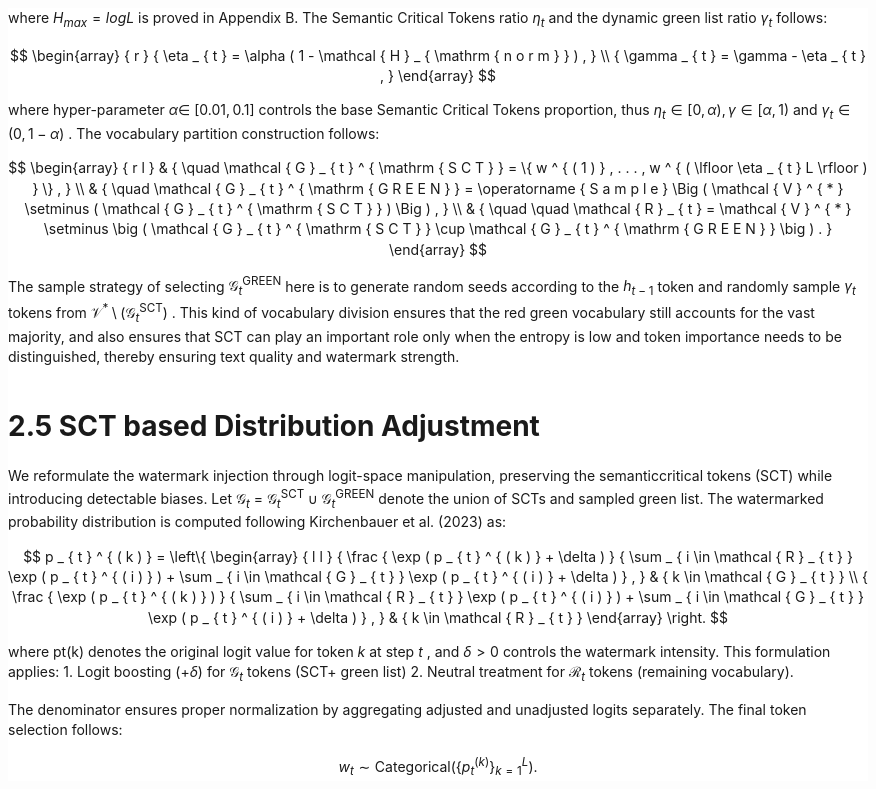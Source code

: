 where $H _ { m a x } = l o g L$ is proved in Appendix B. The Semantic Critical Tokens ratio $\eta _ { t }$ and the dynamic green list ratio $\gamma _ { t }$ follows:

$$
\begin{array} { r } { \eta _ { t } = \alpha ( 1 - \mathcal { H } _ { \mathrm { n o r m } } ) , } \\ { \gamma _ { t } = \gamma - \eta _ { t } , } \end{array}
$$

where hyper-parameter $\alpha \in \ [ 0 . 0 1 , 0 . 1 ]$ controls the base Semantic Critical Tokens proportion, thus $\eta _ { t } \in [ 0 , \alpha ) , \gamma \in [ \alpha , 1 )$ and $\gamma _ { t } \in ( 0 , 1 - \alpha )$ . The vocabulary partition construction follows:

$$
\begin{array} { r l } & { \quad \mathcal { G } _ { t } ^ { \mathrm { S C T } } = \{ w ^ { ( 1 ) } , . . . , w ^ { ( \lfloor \eta _ { t } L \rfloor ) } \} , } \\ & { \quad \mathcal { G } _ { t } ^ { \mathrm { G R E E N } } = \operatorname { S a m p l e } \Big ( \mathcal { V } ^ { * } \setminus ( \mathcal { G } _ { t } ^ { \mathrm { S C T } } ) \Big ) , } \\ & { \quad \quad \mathcal { R } _ { t } = \mathcal { V } ^ { * } \setminus \big ( \mathcal { G } _ { t } ^ { \mathrm { S C T } } \cup \mathcal { G } _ { t } ^ { \mathrm { G R E E N } } \big ) . } \end{array}
$$

The sample strategy of selecting $\mathcal { G } _ { t } ^ { \mathrm { G R E E N } }$ here is to generate random seeds according to the $h _ { t - 1 }$ token and randomly sample $\gamma _ { t }$ tokens from $\mathcal { V } ^ { * } \setminus ( \mathcal { G } _ { t } ^ { \mathrm { S C T } } )$ . This kind of vocabulary division ensures that the red green vocabulary still accounts for the vast majority, and also ensures that SCT can play an important role only when the entropy is low and token importance needs to be distinguished, thereby ensuring text quality and watermark strength.

# 2.5 SCT based Distribution Adjustment

We reformulate the watermark injection through logit-space manipulation, preserving the semanticcritical tokens (SCT) while introducing detectable biases. Let $\mathcal { G } _ { t } ~ = ~ \mathcal { G } _ { t } ^ { \mathrm { S C T } } \cup \mathcal { G } _ { t } ^ { \mathrm { G R E E N } }$ denote the union of SCTs and sampled green list. The watermarked probability distribution is computed following Kirchenbauer et al. (2023) as:

$$
p _ { t } ^ { ( k ) } = \left\{ \begin{array} { l l } { \frac { \exp ( p _ { t } ^ { ( k ) } + \delta ) } { \sum _ { i \in \mathcal { R } _ { t } } \exp ( p _ { t } ^ { ( i ) } ) + \sum _ { i \in \mathcal { G } _ { t } } \exp ( p _ { t } ^ { ( i ) } + \delta ) } , } & { k \in \mathcal { G } _ { t } } \\ { \frac { \exp ( p _ { t } ^ { ( k ) } ) } { \sum _ { i \in \mathcal { R } _ { t } } \exp ( p _ { t } ^ { ( i ) } ) + \sum _ { i \in \mathcal { G } _ { t } } \exp ( p _ { t } ^ { ( i ) } + \delta ) } , } & { k \in \mathcal { R } _ { t } } \end{array} \right.
$$

where pt(k) denotes the original logit value for token $k$ at step $t$ , and $\delta > 0$ controls the watermark intensity. This formulation applies: 1. Logit boosting $( + \delta )$ for $\mathcal { G } _ { t }$ tokens $\mathrm { ( S C T + }$ green list) 2. Neutral treatment for $\mathcal { R } _ { t }$ tokens (remaining vocabulary).

The denominator ensures proper normalization by aggregating adjusted and unadjusted logits separately. The final token selection follows:

$$
w _ { t } \sim \mathrm { C a t e g o r i c a l } \left( \{ p _ { t } ^ { ( k ) } \} _ { k = 1 } ^ { L } \right) .
$$
